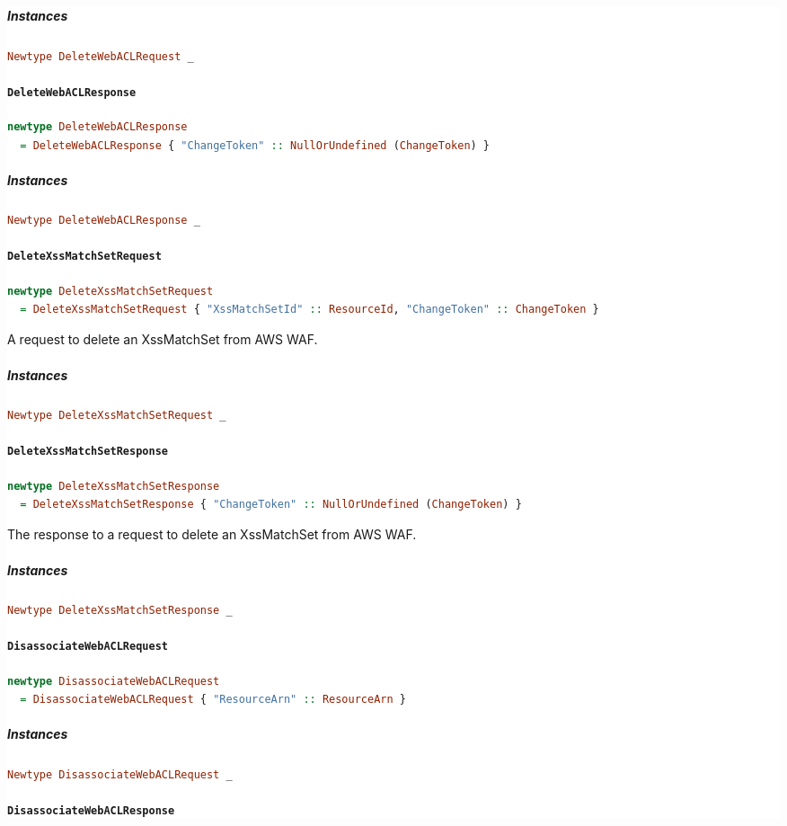 ##### Instances
``` purescript
Newtype DeleteWebACLRequest _
```

#### `DeleteWebACLResponse`

``` purescript
newtype DeleteWebACLResponse
  = DeleteWebACLResponse { "ChangeToken" :: NullOrUndefined (ChangeToken) }
```

##### Instances
``` purescript
Newtype DeleteWebACLResponse _
```

#### `DeleteXssMatchSetRequest`

``` purescript
newtype DeleteXssMatchSetRequest
  = DeleteXssMatchSetRequest { "XssMatchSetId" :: ResourceId, "ChangeToken" :: ChangeToken }
```

<p>A request to delete an <a>XssMatchSet</a> from AWS WAF.</p>

##### Instances
``` purescript
Newtype DeleteXssMatchSetRequest _
```

#### `DeleteXssMatchSetResponse`

``` purescript
newtype DeleteXssMatchSetResponse
  = DeleteXssMatchSetResponse { "ChangeToken" :: NullOrUndefined (ChangeToken) }
```

<p>The response to a request to delete an <a>XssMatchSet</a> from AWS WAF.</p>

##### Instances
``` purescript
Newtype DeleteXssMatchSetResponse _
```

#### `DisassociateWebACLRequest`

``` purescript
newtype DisassociateWebACLRequest
  = DisassociateWebACLRequest { "ResourceArn" :: ResourceArn }
```

##### Instances
``` purescript
Newtype DisassociateWebACLRequest _
```

#### `DisassociateWebACLResponse`
